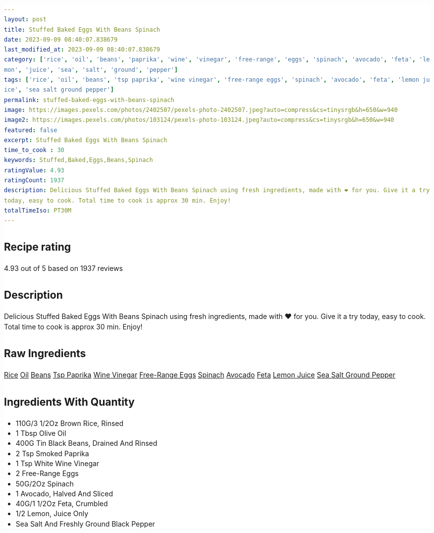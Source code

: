 ```yaml
---
layout: post
title: Stuffed Baked Eggs With Beans Spinach
date: 2023-09-09 08:40:07.838679
last_modified_at: 2023-09-09 08:40:07.838679
category: ['rice', 'oil', 'beans', 'paprika', 'wine', 'vinegar', 'free-range', 'eggs', 'spinach', 'avocado', 'feta', 'lemon', 'juice', 'sea', 'salt', 'ground', 'pepper']
tags: ['rice', 'oil', 'beans', 'tsp paprika', 'wine vinegar', 'free-range eggs', 'spinach', 'avocado', 'feta', 'lemon juice', 'sea salt ground pepper']
permalink: stuffed-baked-eggs-with-beans-spinach
image: https://images.pexels.com/photos/2402507/pexels-photo-2402507.jpeg?auto=compress&cs=tinysrgb&h=650&w=940
image2: https://images.pexels.com/photos/103124/pexels-photo-103124.jpeg?auto=compress&cs=tinysrgb&h=650&w=940
featured: false
excerpt: Stuffed Baked Eggs With Beans Spinach
time_to_cook : 30
keywords: Stuffed,Baked,Eggs,Beans,Spinach
ratingValue: 4.93
ratingCount: 1937
description: Delicious Stuffed Baked Eggs With Beans Spinach using fresh ingredients, made with ❤️ for you. Give it a try today, easy to cook. Total time to cook is approx 30 min. Enjoy!
totalTimeIso: PT30M
---
```

<h2>Recipe rating</h2>
<span class="fa fa-star checked"></span>
<span class="fa fa-star checked"></span>
<span class="fa fa-star checked"></span>
<span class="fa fa-star checked"></span>
<span class="fa fa-star checked"></span> <span>4.93 out of 5 based on 1937 reviews</span>

<h2>Description</h2>
<div>Delicious Stuffed Baked Eggs With Beans Spinach using fresh ingredients, made with ❤️ for you. Give it a try today, easy to cook. Total time to cook is approx 30 min. Enjoy!</div>

<h2>Raw Ingredients</h2>
<a href="/tags#rice" class="badge badge-info p-2" target="_blank">Rice</a> <a href="/tags#oil" class="badge badge-info p-2" target="_blank">Oil</a> <a href="/tags#beans" class="badge badge-info p-2" target="_blank">Beans</a> <a href="/tags#tsp paprika" class="badge badge-info p-2" target="_blank">Tsp Paprika</a> <a href="/tags#wine vinegar" class="badge badge-info p-2" target="_blank">Wine Vinegar</a> <a href="/tags#free-range eggs" class="badge badge-info p-2" target="_blank">Free-Range Eggs</a> <a href="/tags#spinach" class="badge badge-info p-2" target="_blank">Spinach</a> <a href="/tags#avocado" class="badge badge-info p-2" target="_blank">Avocado</a> <a href="/tags#feta" class="badge badge-info p-2" target="_blank">Feta</a> <a href="/tags#lemon juice" class="badge badge-info p-2" target="_blank">Lemon Juice</a> <a href="/tags#sea salt ground pepper" class="badge badge-info p-2" target="_blank">Sea Salt Ground Pepper</a> 

<h2>Ingredients With Quantity </h2>
<ul><li>110G/3 1/2Oz Brown Rice, Rinsed</li><li>1 Tbsp Olive Oil</li><li>400G Tin Black Beans, Drained And Rinsed</li><li>2 Tsp Smoked Paprika</li><li>1 Tsp White Wine Vinegar</li><li>2 Free-Range Eggs</li><li>50G/2Oz Spinach</li><li>1 Avocado, Halved And Sliced</li><li>40G/1 1/2Oz Feta, Crumbled</li><li> 1/2 Lemon, Juice Only</li><li>Sea Salt And Freshly Ground Black Pepper</li></ul>
